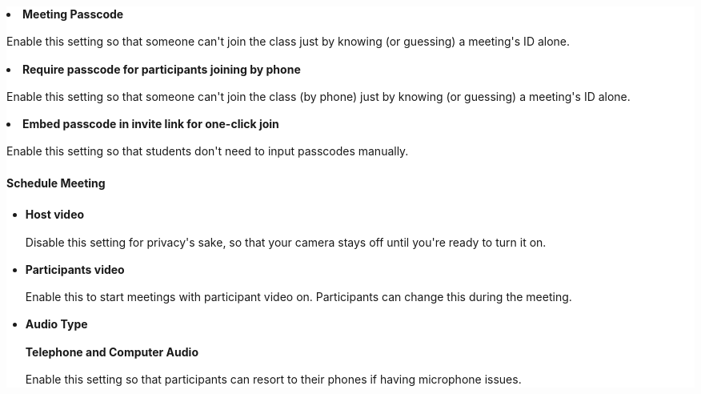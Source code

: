 <li>
<strong>Meeting Passcode</strong>
<span class="fa-li"><i class="fas fa-toggle-on"></i></span>
<p>
Enable this setting so that someone can't join the class just by knowing (or guessing) a meeting's ID alone.
</p>
</li>

<li>
<strong>Require passcode for participants joining by phone</strong>
<span class="fa-li"><i class="fas fa-toggle-on"></i></span>
<p>
Enable this setting so that someone can't join the class (by phone) just by knowing (or guessing) a meeting's ID alone.
</p>
</li>

<li>
<strong>Embed passcode in invite link for one-click join</strong>
<span class="fa-li"><i class="fas fa-toggle-on"></i></span>
<p>
Enable this setting so that students don't need to input passcodes manually.
</p>
</li>

</ul>

#### Schedule Meeting

<ul class="fa-ul">

<li>
<strong>Host video</strong>
<span class="fa-li"><i class="fas fa-toggle-off"></i></span>
<p>
Disable this setting for privacy's sake, so that your camera stays off until you're ready to turn it on.
</p>
</li>

<li>
<strong>Participants video</strong>
<span class="fa-li"><i class="fas fa-toggle-on"></i></span>
<p>
Enable this to start meetings with participant video on. Participants can change this during the meeting.
</p>
</li>

<li>
<strong>Audio Type</strong>
<p>
<i class="fas fa-dot-circle"></i>
<strong>Telephone and Computer Audio</strong>
</p>
<p>
Enable this setting so that participants can resort to their phones if having microphone issues.
</p>
</li>
